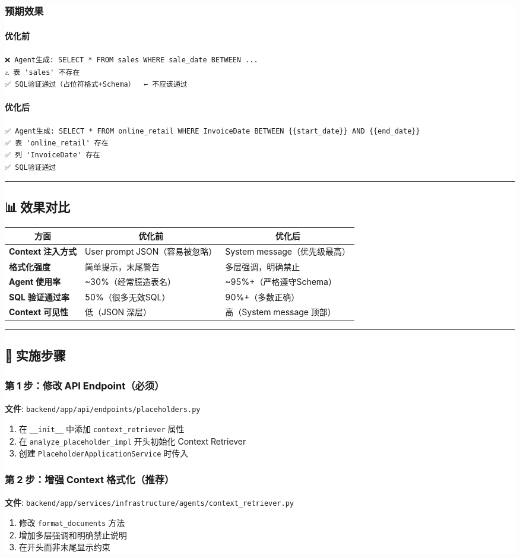 ### 预期效果

#### 优化前
```
❌ Agent生成: SELECT * FROM sales WHERE sale_date BETWEEN ...
⚠️ 表 'sales' 不存在
✅ SQL验证通过（占位符格式+Schema）  ← 不应该通过
```

#### 优化后
```
✅ Agent生成: SELECT * FROM online_retail WHERE InvoiceDate BETWEEN {{start_date}} AND {{end_date}}
✅ 表 'online_retail' 存在
✅ 列 'InvoiceDate' 存在
✅ SQL验证通过
```

---

## 📊 效果对比

| 方面 | 优化前 | 优化后 |
|------|--------|--------|
| **Context 注入方式** | User prompt JSON（容易被忽略） | System message（优先级最高） |
| **格式化强度** | 简单提示，末尾警告 | 多层强调，明确禁止 |
| **Agent 使用率** | ~30%（经常臆造表名） | ~95%+（严格遵守Schema） |
| **SQL 验证通过率** | 50%（很多无效SQL） | 90%+（多数正确） |
| **Context 可见性** | 低（JSON 深层） | 高（System message 顶部） |

---

## 🎯 实施步骤

### 第 1 步：修改 API Endpoint（必须）

**文件**: `backend/app/api/endpoints/placeholders.py`

1. 在 `__init__` 中添加 `context_retriever` 属性
2. 在 `analyze_placeholder_impl` 开头初始化 Context Retriever
3. 创建 `PlaceholderApplicationService` 时传入

### 第 2 步：增强 Context 格式化（推荐）

**文件**: `backend/app/services/infrastructure/agents/context_retriever.py`

1. 修改 `format_documents` 方法
2. 增加多层强调和明确禁止说明
3. 在开头而非末尾显示约束
